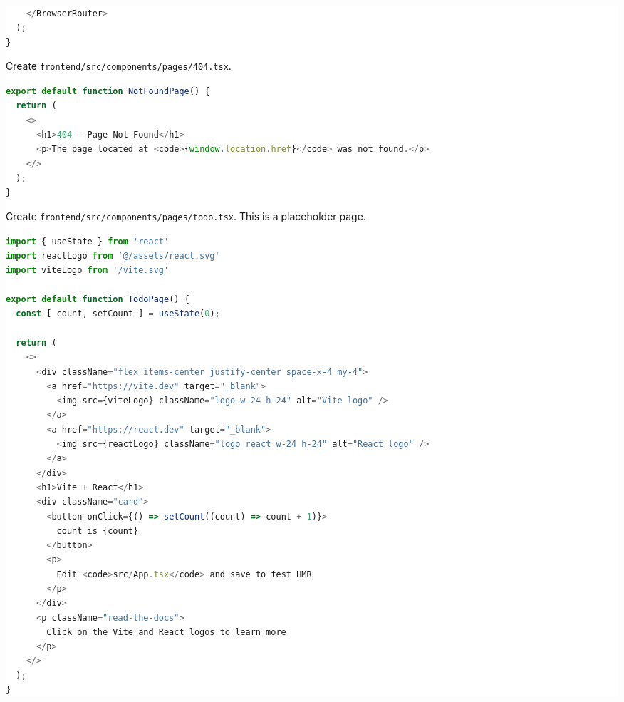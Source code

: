 ```typescript
    </BrowserRouter>
  );
}
```

Create `frontend/src/components/pages/404.tsx`.
```typescript
export default function NotFoundPage() {
  return (
    <>
      <h1>404 - Page Not Found</h1>
      <p>The page located at <code>{window.location.href}</code> was not found.</p>
    </>
  );
}
```

Create `frontend/src/components/pages/todo.tsx`. This is a placeholder page.
```typescript
import { useState } from 'react'
import reactLogo from '@/assets/react.svg'
import viteLogo from '/vite.svg'

export default function TodoPage() {
  const [ count, setCount ] = useState(0);

  return (
    <>
      <div className="flex items-center justify-center space-x-4 my-4">
        <a href="https://vite.dev" target="_blank">
          <img src={viteLogo} className="logo w-24 h-24" alt="Vite logo" />
        </a>
        <a href="https://react.dev" target="_blank">
          <img src={reactLogo} className="logo react w-24 h-24" alt="React logo" />
        </a>
      </div>
      <h1>Vite + React</h1>
      <div className="card">
        <button onClick={() => setCount((count) => count + 1)}>
          count is {count}
        </button>
        <p>
          Edit <code>src/App.tsx</code> and save to test HMR
        </p>
      </div>
      <p className="read-the-docs">
        Click on the Vite and React logos to learn more
      </p>
    </>
  );
}
```
